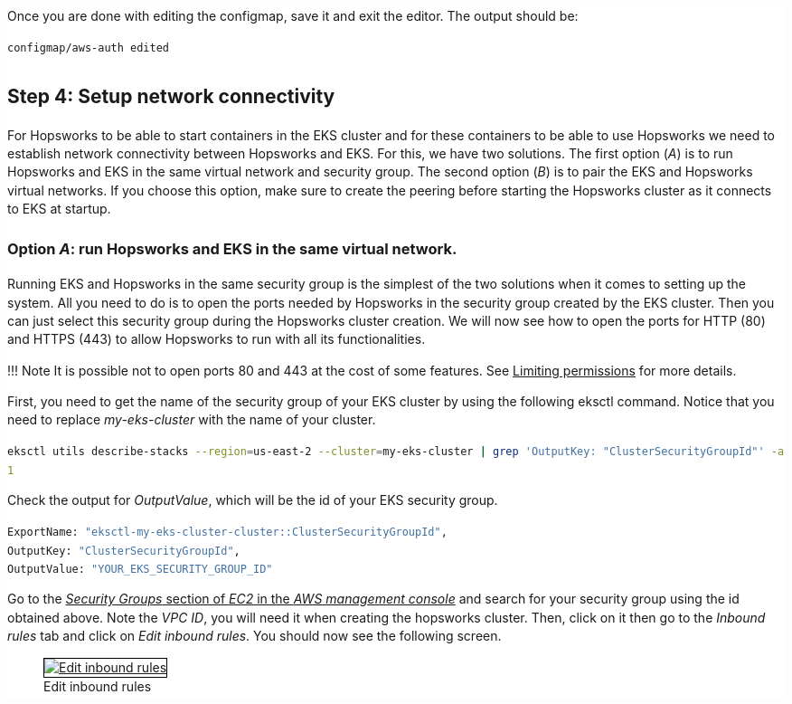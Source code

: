 Once you are done with editing the configmap, save it and exit the editor. The output should be:

```bash
configmap/aws-auth edited
```

## Step 4: Setup network connectivity

For Hopsworks to be able to start containers in the EKS cluster and for these containers to be able to use Hopsworks we need to establish network connectivity between Hopsworks and EKS. For this, we have two solutions. The first option (*A*) is to run Hopsworks and EKS in the same virtual network and security group. The second option (*B*) is to pair the EKS and Hopsworks virtual networks. If you choose this option, make sure to create the peering before starting the Hopsworks cluster as it connects to EKS at startup.

### Option *A*: run Hopsworks and EKS in the same virtual network.
Running EKS and Hopsworks in the same security group is the simplest of the two solutions when it comes to setting up the system. All you need to do is to open the ports needed by Hopsworks in the security group created by the EKS cluster. Then you can just select this security group during the Hopsworks cluster creation. We will now see how to open the ports for HTTP (80) and HTTPS (443) to allow Hopsworks to run with all its functionalities. 

!!! Note
    It is possible not to open ports 80 and 443 at the cost of some features. See [Limiting permissions](restrictive_permissions.md#step-1-create-a-vpc) for more details.

First, you need to get the name of the security group of your EKS cluster by using the following eksctl command. Notice that you need to replace *my-eks-cluster* with the name of your cluster.

```bash
eksctl utils describe-stacks --region=us-east-2 --cluster=my-eks-cluster | grep 'OutputKey: "ClusterSecurityGroupId"' -a1
```

Check the output for *OutputValue*, which will be the id of your EKS security group.

```bash
ExportName: "eksctl-my-eks-cluster-cluster::ClusterSecurityGroupId",
OutputKey: "ClusterSecurityGroupId",
OutputValue: "YOUR_EKS_SECURITY_GROUP_ID"
```

Go to the [*Security Groups* section of *EC2* in the *AWS management console*](https://us-east-2.console.aws.amazon.com/ec2/v2/home?#SecurityGroups:) and search for your security group using the id obtained above. Note the *VPC ID*, you will need it when creating the hopsworks cluster. Then, click on it then go to the *Inbound rules* tab and click on *Edit inbound rules*. You should now see the following screen.

<p align="center">
  <figure>
    <a  href="../../../assets/images/hopsworksai/aws/eks-sg-edit-inbound-rules.png">
      <img style="border: 1px solid #000" src="../../../assets/images/hopsworksai/aws/eks-sg-edit-inbound-rules.png" alt="Edit inbound rules">
    </a>
    <figcaption>Edit inbound rules</figcaption>
  </figure>
</p>
